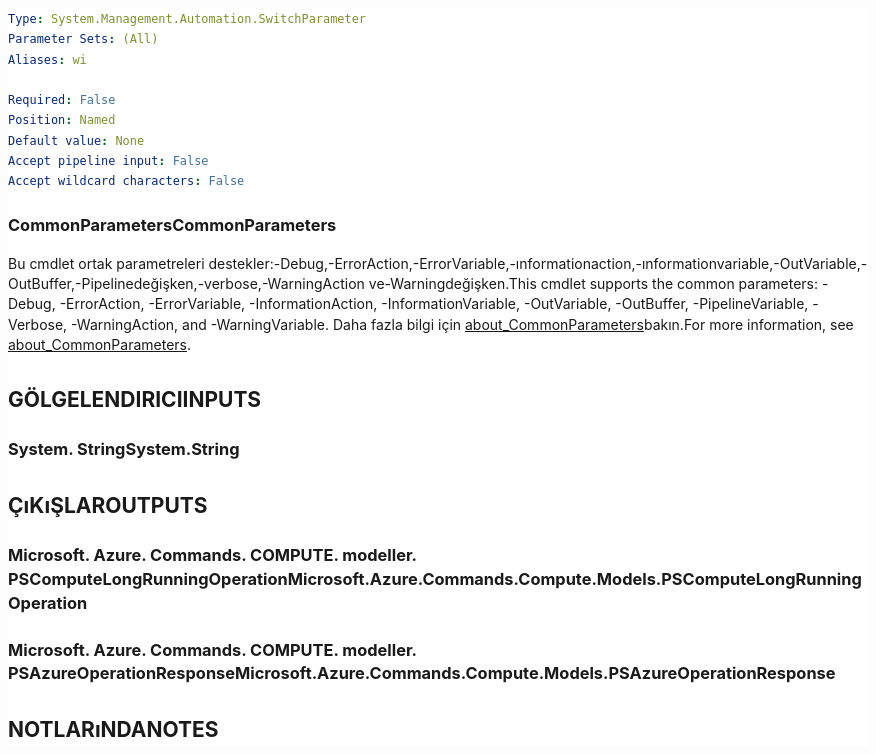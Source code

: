 ```yaml
Type: System.Management.Automation.SwitchParameter
Parameter Sets: (All)
Aliases: wi

Required: False
Position: Named
Default value: None
Accept pipeline input: False
Accept wildcard characters: False
```

### <span data-ttu-id="eff0d-131">CommonParameters</span><span class="sxs-lookup"><span data-stu-id="eff0d-131">CommonParameters</span></span>
<span data-ttu-id="eff0d-132">Bu cmdlet ortak parametreleri destekler:-Debug,-ErrorAction,-ErrorVariable,-ınformationaction,-ınformationvariable,-OutVariable,-OutBuffer,-Pipelinedeğişken,-verbose,-WarningAction ve-Warningdeğişken.</span><span class="sxs-lookup"><span data-stu-id="eff0d-132">This cmdlet supports the common parameters: -Debug, -ErrorAction, -ErrorVariable, -InformationAction, -InformationVariable, -OutVariable, -OutBuffer, -PipelineVariable, -Verbose, -WarningAction, and -WarningVariable.</span></span> <span data-ttu-id="eff0d-133">Daha fazla bilgi için [about_CommonParameters](http://go.microsoft.com/fwlink/?LinkID=113216)bakın.</span><span class="sxs-lookup"><span data-stu-id="eff0d-133">For more information, see [about_CommonParameters](http://go.microsoft.com/fwlink/?LinkID=113216).</span></span>

## <span data-ttu-id="eff0d-134">GÖLGELENDIRICI</span><span class="sxs-lookup"><span data-stu-id="eff0d-134">INPUTS</span></span>

### <span data-ttu-id="eff0d-135">System. String</span><span class="sxs-lookup"><span data-stu-id="eff0d-135">System.String</span></span>

## <span data-ttu-id="eff0d-136">ÇıKıŞLAR</span><span class="sxs-lookup"><span data-stu-id="eff0d-136">OUTPUTS</span></span>

### <span data-ttu-id="eff0d-137">Microsoft. Azure. Commands. COMPUTE. modeller. PSComputeLongRunningOperation</span><span class="sxs-lookup"><span data-stu-id="eff0d-137">Microsoft.Azure.Commands.Compute.Models.PSComputeLongRunningOperation</span></span>

### <span data-ttu-id="eff0d-138">Microsoft. Azure. Commands. COMPUTE. modeller. PSAzureOperationResponse</span><span class="sxs-lookup"><span data-stu-id="eff0d-138">Microsoft.Azure.Commands.Compute.Models.PSAzureOperationResponse</span></span>

## <span data-ttu-id="eff0d-139">NOTLARıNDA</span><span class="sxs-lookup"><span data-stu-id="eff0d-139">NOTES</span></span>
